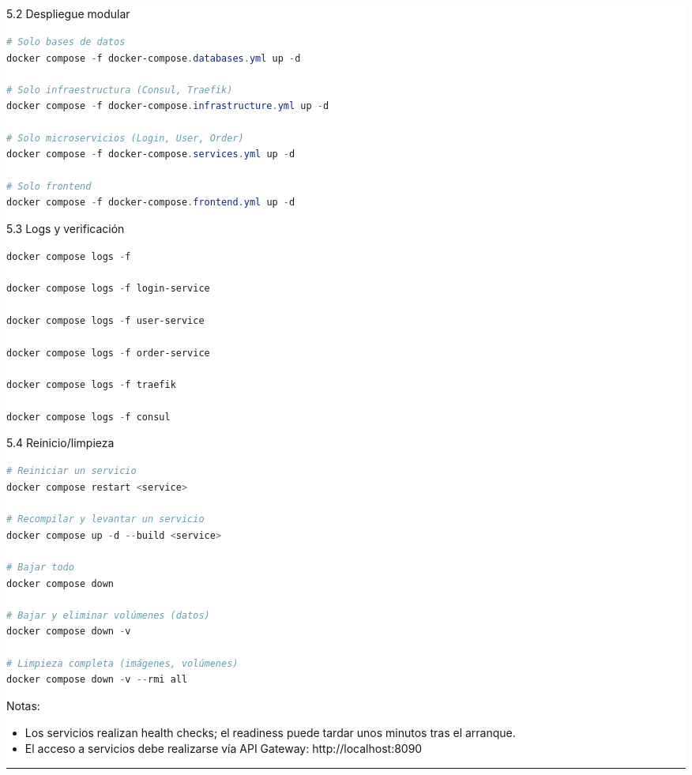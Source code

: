 5.2 Despliegue modular

```powershell
# Solo bases de datos
docker compose -f docker-compose.databases.yml up -d

# Solo infraestructura (Consul, Traefik)
docker compose -f docker-compose.infrastructure.yml up -d

# Solo microservicios (Login, User, Order)
docker compose -f docker-compose.services.yml up -d

# Solo frontend
docker compose -f docker-compose.frontend.yml up -d
```

5.3 Logs y verificación

```powershell
docker compose logs -f

docker compose logs -f login-service

docker compose logs -f user-service

docker compose logs -f order-service

docker compose logs -f traefik

docker compose logs -f consul
```

5.4 Reinicio/limpieza

```powershell
# Reiniciar un servicio
docker compose restart <service>

# Recompilar y levantar un servicio
docker compose up -d --build <service>

# Bajar todo
docker compose down

# Bajar y eliminar volúmenes (datos)
docker compose down -v

# Limpieza completa (imágenes, volúmenes)
docker compose down -v --rmi all
```

Notas:  
- Los servicios realizan health checks; el readiness puede tardar unos minutos tras el arranque.  
- El acceso a servicios debe realizarse vía API Gateway: http://localhost:8090

---